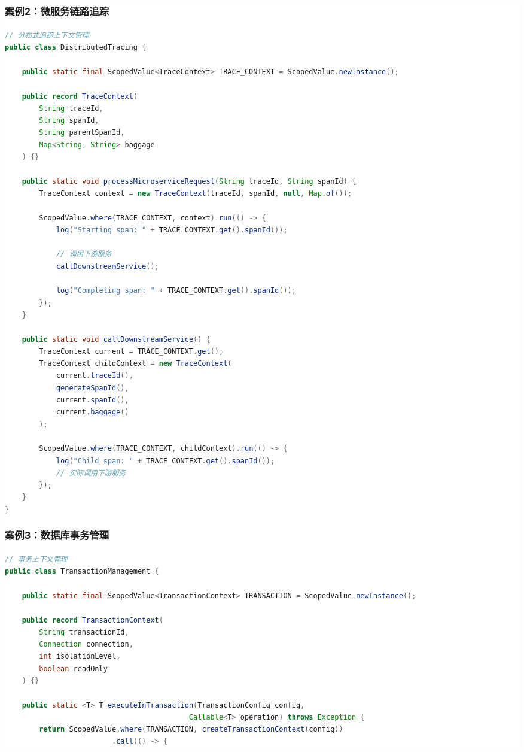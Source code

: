 ### 案例2：微服务链路追踪

```java
// 分布式追踪上下文管理
public class DistributedTracing {
    
    public static final ScopedValue<TraceContext> TRACE_CONTEXT = ScopedValue.newInstance();
    
    public record TraceContext(
        String traceId,
        String spanId,
        String parentSpanId,
        Map<String, String> baggage
    ) {}
    
    public static void processMicroserviceRequest(String traceId, String spanId) {
        TraceContext context = new TraceContext(traceId, spanId, null, Map.of());
        
        ScopedValue.where(TRACE_CONTEXT, context).run(() -> {
            log("Starting span: " + TRACE_CONTEXT.get().spanId());
            
            // 调用下游服务
            callDownstreamService();
            
            log("Completing span: " + TRACE_CONTEXT.get().spanId());
        });
    }
    
    public static void callDownstreamService() {
        TraceContext current = TRACE_CONTEXT.get();
        TraceContext childContext = new TraceContext(
            current.traceId(),
            generateSpanId(),
            current.spanId(),
            current.baggage()
        );
        
        ScopedValue.where(TRACE_CONTEXT, childContext).run(() -> {
            log("Child span: " + TRACE_CONTEXT.get().spanId());
            // 实际调用下游服务
        });
    }
}
```

### 案例3：数据库事务管理

```java
// 事务上下文管理
public class TransactionManagement {
    
    public static final ScopedValue<TransactionContext> TRANSACTION = ScopedValue.newInstance();
    
    public record TransactionContext(
        String transactionId,
        Connection connection,
        int isolationLevel,
        boolean readOnly
    ) {}
    
    public static <T> T executeInTransaction(TransactionConfig config, 
                                           Callable<T> operation) throws Exception {
        return ScopedValue.where(TRANSACTION, createTransactionContext(config))
                         .call(() -> {
```